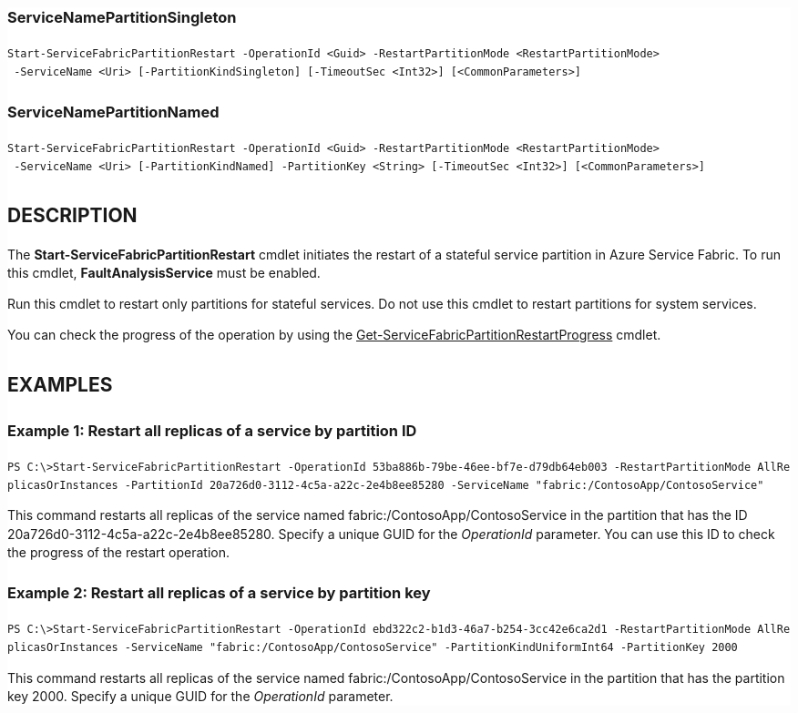 ### ServiceNamePartitionSingleton
```
Start-ServiceFabricPartitionRestart -OperationId <Guid> -RestartPartitionMode <RestartPartitionMode>
 -ServiceName <Uri> [-PartitionKindSingleton] [-TimeoutSec <Int32>] [<CommonParameters>]
```

### ServiceNamePartitionNamed
```
Start-ServiceFabricPartitionRestart -OperationId <Guid> -RestartPartitionMode <RestartPartitionMode>
 -ServiceName <Uri> [-PartitionKindNamed] -PartitionKey <String> [-TimeoutSec <Int32>] [<CommonParameters>]
```

## DESCRIPTION
The **Start-ServiceFabricPartitionRestart** cmdlet initiates the restart of a stateful service partition in Azure Service Fabric.
To run this cmdlet, **FaultAnalysisService** must be enabled.

Run this cmdlet to restart only partitions for stateful services.
Do not use this cmdlet to restart partitions for system services.

You can check the progress of the operation by using the [Get-ServiceFabricPartitionRestartProgress](./Get-ServiceFabricPartitionRestartProgress.md) cmdlet.

## EXAMPLES

### Example 1: Restart all replicas of a service by partition ID
```
PS C:\>Start-ServiceFabricPartitionRestart -OperationId 53ba886b-79be-46ee-bf7e-d79db64eb003 -RestartPartitionMode AllReplicasOrInstances -PartitionId 20a726d0-3112-4c5a-a22c-2e4b8ee85280 -ServiceName "fabric:/ContosoApp/ContosoService"
```

This command restarts all replicas of the service named fabric:/ContosoApp/ContosoService in the partition that has the ID 20a726d0-3112-4c5a-a22c-2e4b8ee85280.
Specify a unique GUID for the *OperationId* parameter.
You can use this ID to check the progress of the restart operation.

### Example 2: Restart all replicas of a service by partition key
```
PS C:\>Start-ServiceFabricPartitionRestart -OperationId ebd322c2-b1d3-46a7-b254-3cc42e6ca2d1 -RestartPartitionMode AllReplicasOrInstances -ServiceName "fabric:/ContosoApp/ContosoService" -PartitionKindUniformInt64 -PartitionKey 2000
```

This command restarts all replicas of the service named fabric:/ContosoApp/ContosoService in the partition that has the partition key 2000.
Specify a unique GUID for the *OperationId* parameter.
